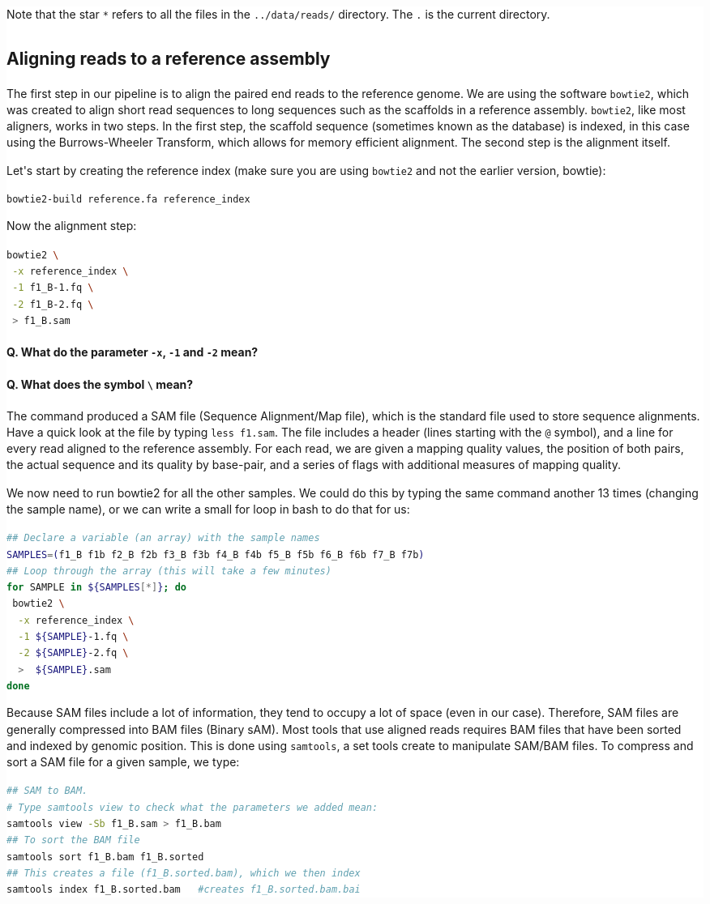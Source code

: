 Note that the star `*` refers to all the files in the `../data/reads/` directory. The `.` is the current directory.

## Aligning reads to a reference assembly

The first step in our pipeline is to align the paired end reads to the reference genome. We are using the software `bowtie2`, which was created to align short read sequences to long sequences such as the scaffolds in a reference assembly. `bowtie2`, like most aligners, works in two steps. In the first step, the scaffold sequence (sometimes known as the database) is indexed, in this case using the Burrows-Wheeler Transform, which allows for memory efficient alignment. The second step is the alignment itself.

Let's start by creating the reference index (make sure you are using `bowtie2` and not the earlier version, bowtie):
```bash
bowtie2-build reference.fa reference_index
```

Now the alignment step:
```bash
bowtie2 \
 -x reference_index \
 -1 f1_B-1.fq \
 -2 f1_B-2.fq \
 > f1_B.sam
```
#### Q. What do the parameter `-x`, `-1` and `-2` mean?
#### Q. What does the symbol `\` mean?

The command produced a SAM file (Sequence Alignment/Map file), which is the standard file used to store sequence alignments. Have a quick look at the file by typing `less f1.sam`. The file includes a header (lines starting with the `@` symbol), and a line for every read aligned to the reference assembly. For each read, we are given a mapping quality values, the position of both pairs, the actual sequence and its quality by base-pair, and a series of flags with additional measures of mapping quality.

We now need to run bowtie2 for all the other samples. We could do this by typing the same command another 13 times (changing the sample name), or we can write a small for loop in bash to do that for us:
```bash
## Declare a variable (an array) with the sample names
SAMPLES=(f1_B f1b f2_B f2b f3_B f3b f4_B f4b f5_B f5b f6_B f6b f7_B f7b)
## Loop through the array (this will take a few minutes)
for SAMPLE in ${SAMPLES[*]}; do
 bowtie2 \
  -x reference_index \
  -1 ${SAMPLE}-1.fq \
  -2 ${SAMPLE}-2.fq \
  >  ${SAMPLE}.sam
done
```

Because SAM files include a lot of information, they tend to occupy a lot of space (even in our case). Therefore, SAM files are generally compressed into BAM files (Binary sAM). Most tools that use aligned reads requires BAM files that have been sorted and indexed by genomic position. This is done using `samtools`, a set tools create to manipulate SAM/BAM files. To compress and sort a SAM file for a given sample, we type:
```bash
## SAM to BAM.
# Type samtools view to check what the parameters we added mean:
samtools view -Sb f1_B.sam > f1_B.bam
## To sort the BAM file
samtools sort f1_B.bam f1_B.sorted
## This creates a file (f1_B.sorted.bam), which we then index
samtools index f1_B.sorted.bam   #creates f1_B.sorted.bam.bai
```

